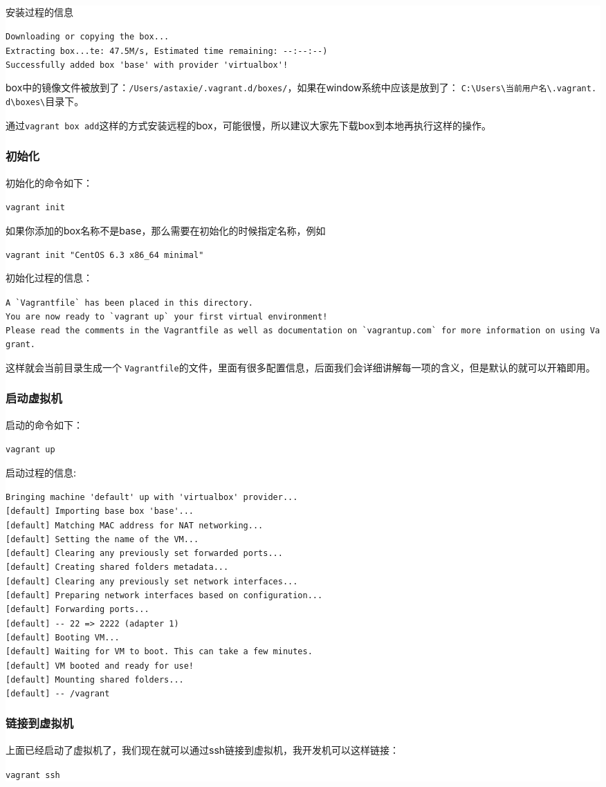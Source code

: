 安装过程的信息

	Downloading or copying the box...
	Extracting box...te: 47.5M/s, Estimated time remaining: --:--:--)
	Successfully added box 'base' with provider 'virtualbox'!
	
box中的镜像文件被放到了：`/Users/astaxie/.vagrant.d/boxes/`，如果在window系统中应该是放到了：
`C:\Users\当前用户名\.vagrant.d\boxes\`目录下。

通过`vagrant box add`这样的方式安装远程的box，可能很慢，所以建议大家先下载box到本地再执行这样的操作。

### 初始化
初始化的命令如下：

	vagrant init

如果你添加的box名称不是base，那么需要在初始化的时候指定名称，例如

	vagrant init "CentOS 6.3 x86_64 minimal"

初始化过程的信息：

	A `Vagrantfile` has been placed in this directory. 
	You are now ready to `vagrant up` your first virtual environment! 
	Please read the comments in the Vagrantfile as well as documentation on `vagrantup.com` for more information on using Vagrant.

这样就会当前目录生成一个	`Vagrantfile`的文件，里面有很多配置信息，后面我们会详细讲解每一项的含义，但是默认的就可以开箱即用。

### 启动虚拟机
启动的命令如下：

	vagrant up

启动过程的信息:	

	Bringing machine 'default' up with 'virtualbox' provider...
	[default] Importing base box 'base'...
	[default] Matching MAC address for NAT networking...
	[default] Setting the name of the VM...
	[default] Clearing any previously set forwarded ports...
	[default] Creating shared folders metadata...
	[default] Clearing any previously set network interfaces...
	[default] Preparing network interfaces based on configuration...
	[default] Forwarding ports...
	[default] -- 22 => 2222 (adapter 1)
	[default] Booting VM...
	[default] Waiting for VM to boot. This can take a few minutes.
	[default] VM booted and ready for use!
	[default] Mounting shared folders...
	[default] -- /vagrant

### 链接到虚拟机
上面已经启动了虚拟机了，我们现在就可以通过ssh链接到虚拟机，我开发机可以这样链接：

	vagrant ssh
